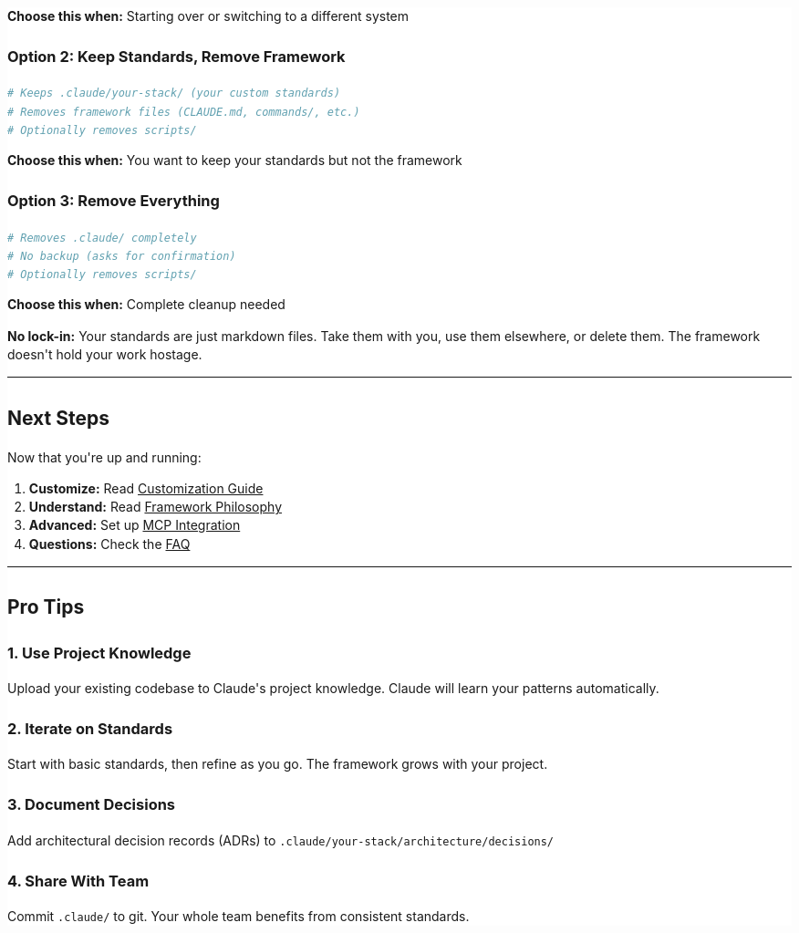 **Choose this when:** Starting over or switching to a different system

### Option 2: Keep Standards, Remove Framework
```bash
# Keeps .claude/your-stack/ (your custom standards)
# Removes framework files (CLAUDE.md, commands/, etc.)
# Optionally removes scripts/
```

**Choose this when:** You want to keep your standards but not the framework

### Option 3: Remove Everything
```bash
# Removes .claude/ completely
# No backup (asks for confirmation)
# Optionally removes scripts/
```

**Choose this when:** Complete cleanup needed

**No lock-in:** Your standards are just markdown files. Take them with you, use them elsewhere, or delete them. The framework doesn't hold your work hostage.

---

## Next Steps

Now that you're up and running:

1. **Customize:** Read [Customization Guide](./customization-guide.md)
2. **Understand:** Read [Framework Philosophy](./philosophy.md)
3. **Advanced:** Set up [MCP Integration](./mcp-setup.md)
4. **Questions:** Check the [FAQ](./faq.md)

---

## Pro Tips

### 1. Use Project Knowledge

Upload your existing codebase to Claude's project knowledge. Claude will learn your patterns automatically.

### 2. Iterate on Standards

Start with basic standards, then refine as you go. The framework grows with your project.

### 3. Document Decisions

Add architectural decision records (ADRs) to `.claude/your-stack/architecture/decisions/`

### 4. Share With Team

Commit `.claude/` to git. Your whole team benefits from consistent standards.
